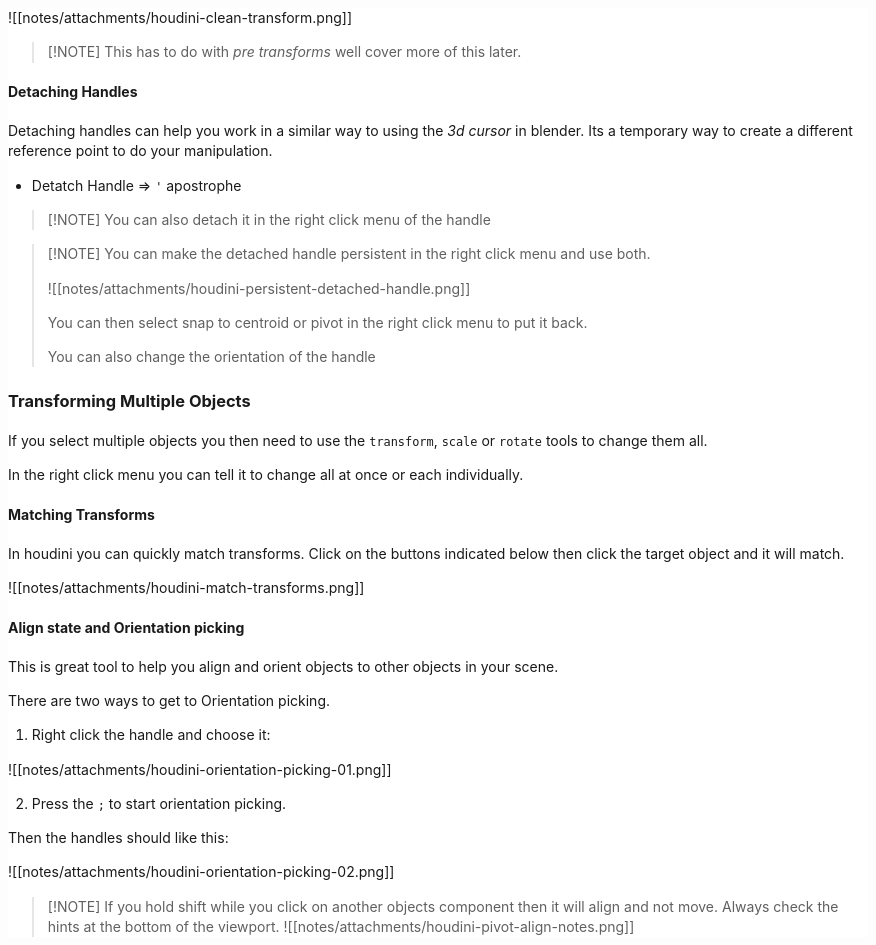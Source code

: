 ![[notes/attachments/houdini-clean-transform.png]]

>[!NOTE] This has to do with *pre transforms* well cover more of this later.

#### Detaching Handles

Detaching handles can help you work in a similar way to using the *3d cursor* in blender. Its a temporary way to create a different reference point to do your manipulation.

- Detatch Handle => `'` apostrophe 

>[!NOTE] You can also detach it in the right click menu of the handle

>[!NOTE] You can make the detached handle persistent in the right click menu and use both.
>
>![[notes/attachments/houdini-persistent-detached-handle.png]]
>
>You can then select snap to centroid or pivot in the right click menu to put it back.
>
>You can also change the orientation of the handle

### Transforming Multiple Objects

If you select multiple objects you then need to use the `transform`, `scale` or `rotate` tools to change them all.

In the right click menu you can tell it to change all at once or each individually.

#### Matching Transforms

In houdini you can quickly match transforms. Click on the buttons indicated below then click the target object and it will match.

![[notes/attachments/houdini-match-transforms.png]]

#### Align state and Orientation picking

This is great tool to help you align and orient objects to other objects in your scene.

There are two ways to get to Orientation picking.

1. Right click the handle and choose it:

![[notes/attachments/houdini-orientation-picking-01.png]]

2. Press the `;` to start orientation picking.

Then the handles should like this:

![[notes/attachments/houdini-orientation-picking-02.png]]

>[!NOTE] If you hold shift while you click on another objects component then it will align and not move.
>Always check the hints at the bottom of the viewport.
>![[notes/attachments/houdini-pivot-align-notes.png]]

